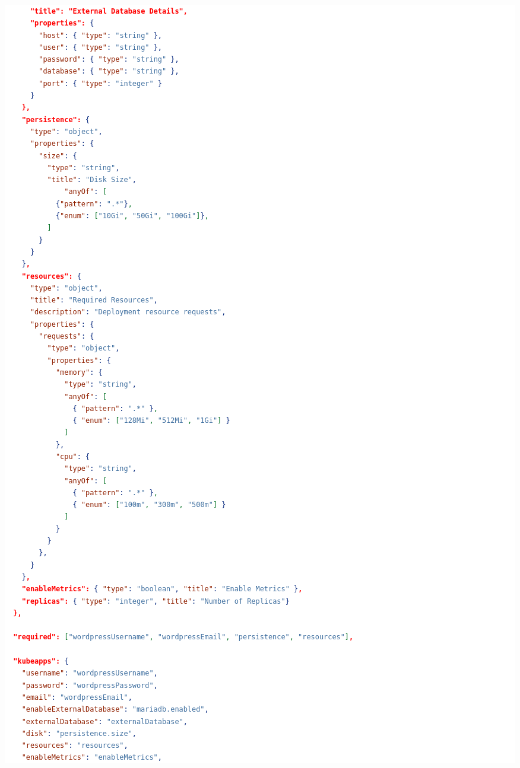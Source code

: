 ```json
      "title": "External Database Details",
      "properties": {
        "host": { "type": "string" },
        "user": { "type": "string" },
        "password": { "type": "string" },
        "database": { "type": "string" },
        "port": { "type": "integer" }
      }
    },
    "persistence": {
      "type": "object",
      "properties": {
        "size": {
          "type": "string",
          "title": "Disk Size",
              "anyOf": [
            {"pattern": ".*"},
            {"enum": ["10Gi", "50Gi", "100Gi"]},
          ]
        }
      }
    },
    "resources": {
      "type": "object",
      "title": "Required Resources",
      "description": "Deployment resource requests",
      "properties": {
        "requests": {
          "type": "object",
          "properties": {
            "memory": {
              "type": "string",
              "anyOf": [
                { "pattern": ".*" },
                { "enum": ["128Mi", "512Mi", "1Gi"] }
              ]
            },
            "cpu": {
              "type": "string",
              "anyOf": [
                { "pattern": ".*" },
                { "enum": ["100m", "300m", "500m"] }
              ]
            }
          }
        },
      }
    },
    "enableMetrics": { "type": "boolean", "title": "Enable Metrics" },
    "replicas": { "type": "integer", "title": "Number of Replicas"}
  },

  "required": ["wordpressUsername", "wordpressEmail", "persistence", "resources"],

  "kubeapps": {
    "username": "wordpressUsername",
    "password": "wordpressPassword",
    "email": "wordpressEmail",
    "enableExternalDatabase": "mariadb.enabled",
    "externalDatabase": "externalDatabase",
    "disk": "persistence.size",
    "resources": "resources",
    "enableMetrics": "enableMetrics",
```